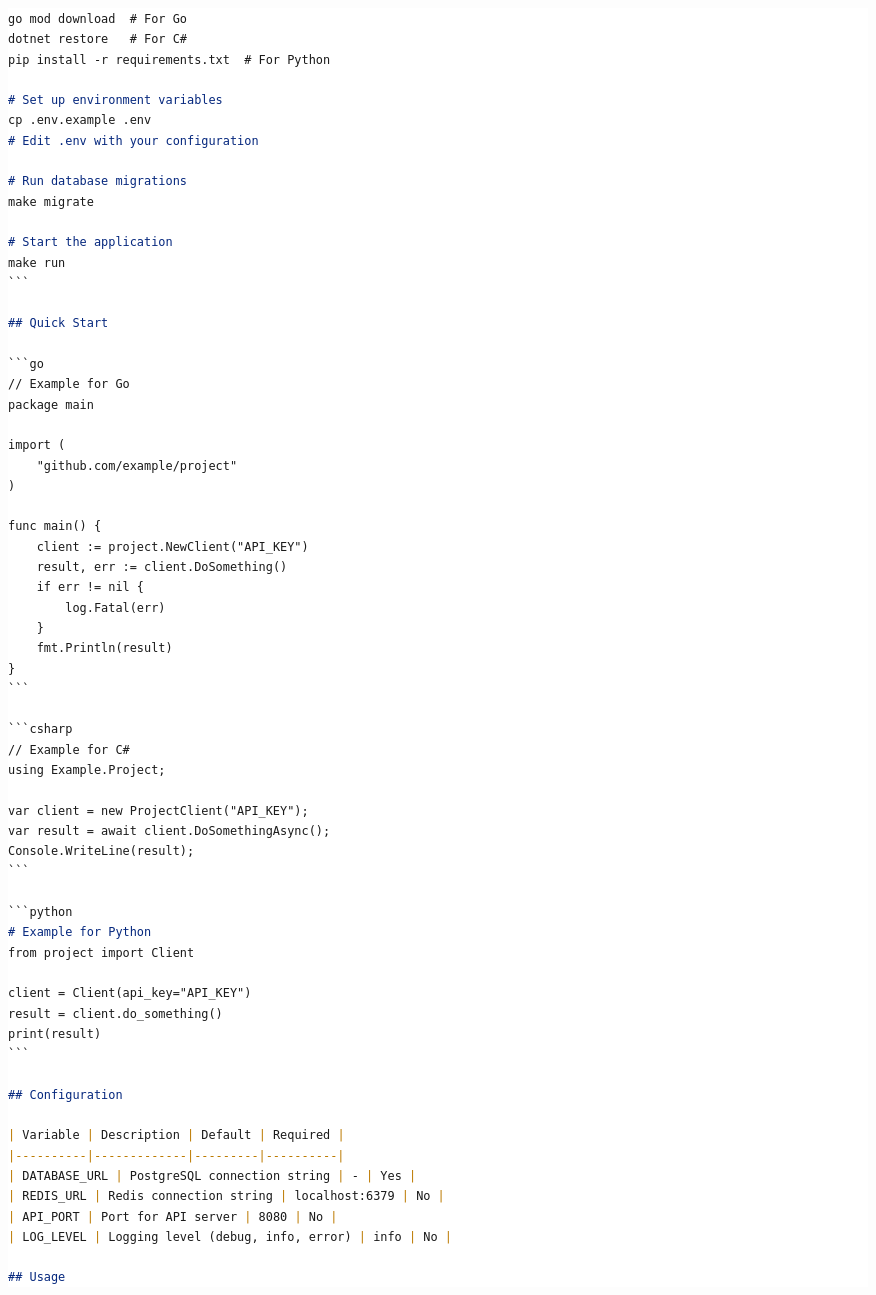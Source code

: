 ```markdown
go mod download  # For Go
dotnet restore   # For C#
pip install -r requirements.txt  # For Python

# Set up environment variables
cp .env.example .env
# Edit .env with your configuration

# Run database migrations
make migrate

# Start the application
make run
​```

## Quick Start

​```go
// Example for Go
package main

import (
    "github.com/example/project"
)

func main() {
    client := project.NewClient("API_KEY")
    result, err := client.DoSomething()
    if err != nil {
        log.Fatal(err)
    }
    fmt.Println(result)
}
​```

​```csharp
// Example for C#
using Example.Project;

var client = new ProjectClient("API_KEY");
var result = await client.DoSomethingAsync();
Console.WriteLine(result);
​```

​```python
# Example for Python
from project import Client

client = Client(api_key="API_KEY")
result = client.do_something()
print(result)
​```

## Configuration

| Variable | Description | Default | Required |
|----------|-------------|---------|----------|
| DATABASE_URL | PostgreSQL connection string | - | Yes |
| REDIS_URL | Redis connection string | localhost:6379 | No |
| API_PORT | Port for API server | 8080 | No |
| LOG_LEVEL | Logging level (debug, info, error) | info | No |

## Usage
```
